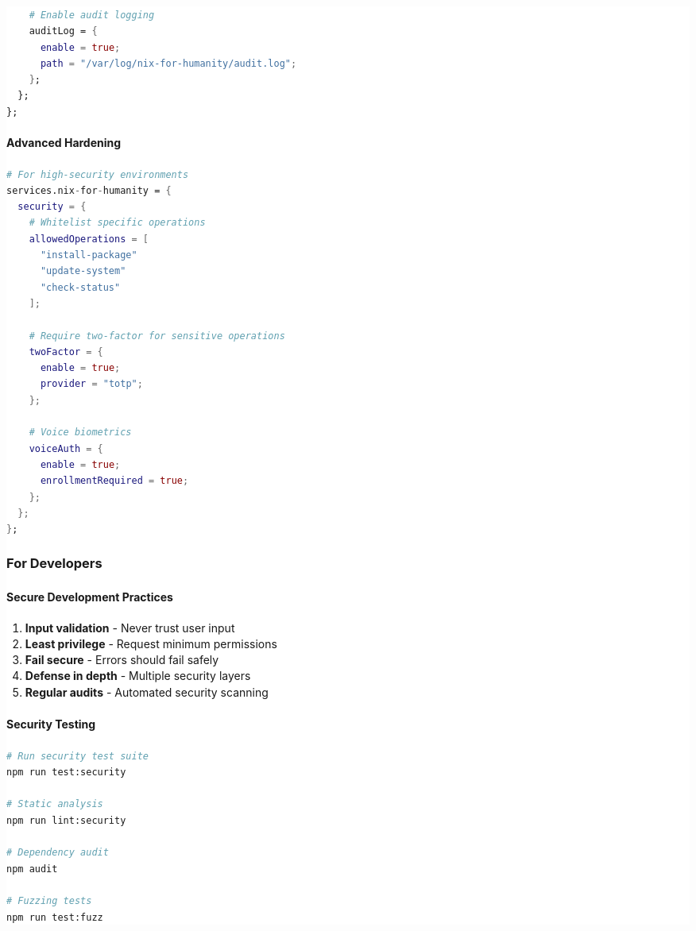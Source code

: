 ```nix
    # Enable audit logging
    auditLog = {
      enable = true;
      path = "/var/log/nix-for-humanity/audit.log";
    };
  };
};
```

#### Advanced Hardening
```nix
# For high-security environments
services.nix-for-humanity = {
  security = {
    # Whitelist specific operations
    allowedOperations = [
      "install-package"
      "update-system"
      "check-status"
    ];
    
    # Require two-factor for sensitive operations
    twoFactor = {
      enable = true;
      provider = "totp";
    };
    
    # Voice biometrics
    voiceAuth = {
      enable = true;
      enrollmentRequired = true;
    };
  };
};
```

### For Developers

#### Secure Development Practices
1. **Input validation** - Never trust user input
2. **Least privilege** - Request minimum permissions
3. **Fail secure** - Errors should fail safely
4. **Defense in depth** - Multiple security layers
5. **Regular audits** - Automated security scanning

#### Security Testing
```bash
# Run security test suite
npm run test:security

# Static analysis
npm run lint:security

# Dependency audit
npm audit

# Fuzzing tests
npm run test:fuzz
```
